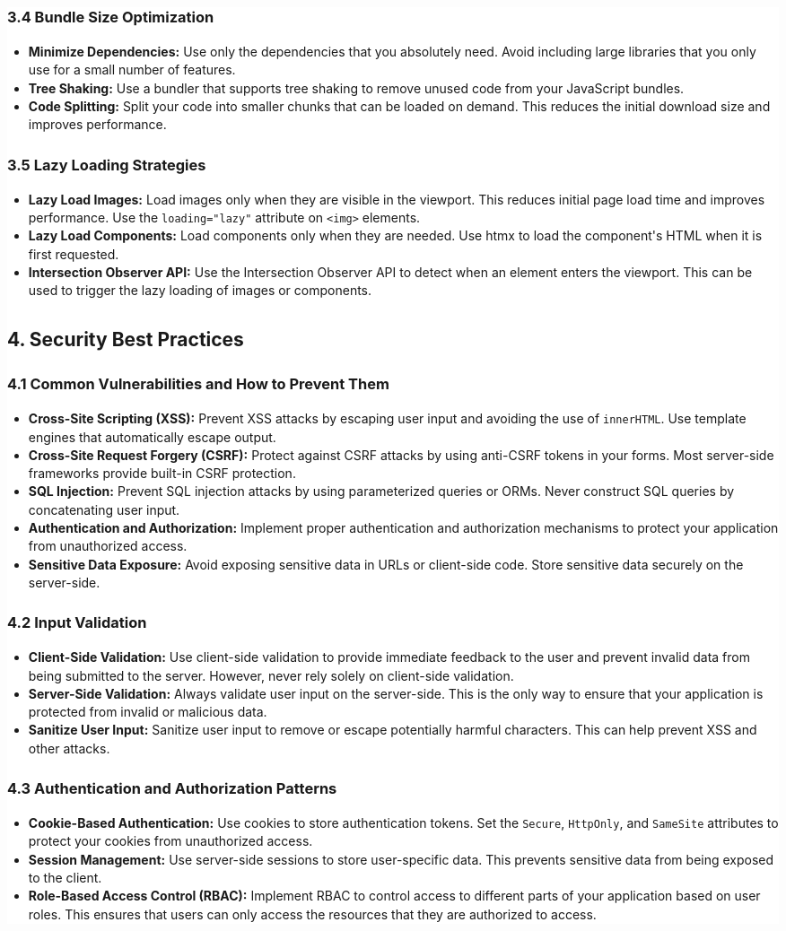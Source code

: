 ### 3.4 Bundle Size Optimization

*   **Minimize Dependencies:**  Use only the dependencies that you absolutely need.  Avoid including large libraries that you only use for a small number of features.
*   **Tree Shaking:**  Use a bundler that supports tree shaking to remove unused code from your JavaScript bundles.
*   **Code Splitting:**  Split your code into smaller chunks that can be loaded on demand.  This reduces the initial download size and improves performance.

### 3.5 Lazy Loading Strategies

*   **Lazy Load Images:** Load images only when they are visible in the viewport. This reduces initial page load time and improves performance. Use the `loading="lazy"` attribute on `<img>` elements.
*   **Lazy Load Components:**  Load components only when they are needed.  Use htmx to load the component's HTML when it is first requested.
*   **Intersection Observer API:**  Use the Intersection Observer API to detect when an element enters the viewport. This can be used to trigger the lazy loading of images or components.

## 4. Security Best Practices

### 4.1 Common Vulnerabilities and How to Prevent Them

*   **Cross-Site Scripting (XSS):**  Prevent XSS attacks by escaping user input and avoiding the use of `innerHTML`. Use template engines that automatically escape output.
*   **Cross-Site Request Forgery (CSRF):** Protect against CSRF attacks by using anti-CSRF tokens in your forms. Most server-side frameworks provide built-in CSRF protection.
*   **SQL Injection:**  Prevent SQL injection attacks by using parameterized queries or ORMs.  Never construct SQL queries by concatenating user input.
*   **Authentication and Authorization:**  Implement proper authentication and authorization mechanisms to protect your application from unauthorized access.
*   **Sensitive Data Exposure:**  Avoid exposing sensitive data in URLs or client-side code. Store sensitive data securely on the server-side.

### 4.2 Input Validation

*   **Client-Side Validation:**  Use client-side validation to provide immediate feedback to the user and prevent invalid data from being submitted to the server. However, never rely solely on client-side validation.
*   **Server-Side Validation:**  Always validate user input on the server-side. This is the only way to ensure that your application is protected from invalid or malicious data.
*   **Sanitize User Input:**  Sanitize user input to remove or escape potentially harmful characters. This can help prevent XSS and other attacks.

### 4.3 Authentication and Authorization Patterns

*   **Cookie-Based Authentication:**  Use cookies to store authentication tokens. Set the `Secure`, `HttpOnly`, and `SameSite` attributes to protect your cookies from unauthorized access.
*   **Session Management:**  Use server-side sessions to store user-specific data. This prevents sensitive data from being exposed to the client.
*   **Role-Based Access Control (RBAC):**  Implement RBAC to control access to different parts of your application based on user roles. This ensures that users can only access the resources that they are authorized to access.
